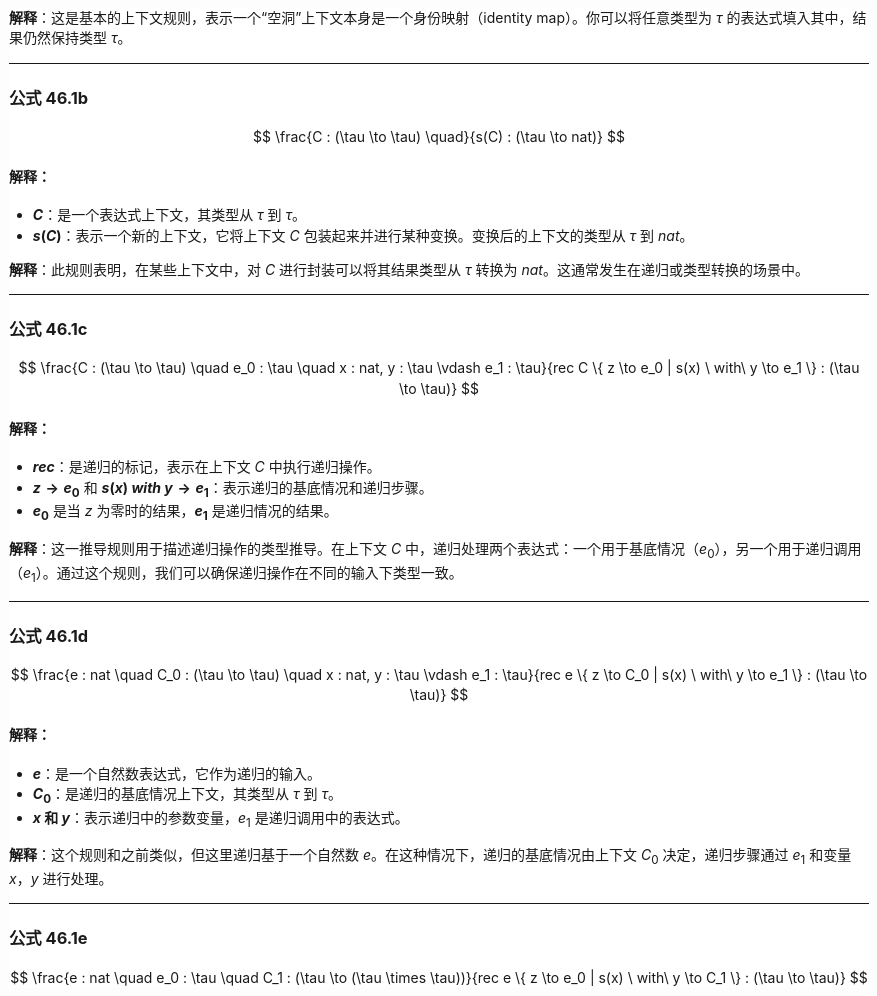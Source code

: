 **解释**：这是基本的上下文规则，表示一个“空洞”上下文本身是一个身份映射（identity map）。你可以将任意类型为 $\tau$ 的表达式填入其中，结果仍然保持类型 $\tau$。

---

### **公式 46.1b**

$$
\frac{C : (\tau \to \tau) \quad}{s(C) : (\tau \to nat)}
$$

#### **解释**：
- **$C$**：是一个表达式上下文，其类型从 $\tau$ 到 $\tau$。
- **$s(C)$**：表示一个新的上下文，它将上下文 $C$ 包装起来并进行某种变换。变换后的上下文的类型从 $\tau$ 到 $nat$。

**解释**：此规则表明，在某些上下文中，对 $C$ 进行封装可以将其结果类型从 $\tau$ 转换为 $nat$。这通常发生在递归或类型转换的场景中。

---

### **公式 46.1c**

$$
\frac{C : (\tau \to \tau) \quad e_0 : \tau \quad x : nat, y : \tau \vdash e_1 : \tau}{rec C \{ z \to e_0 | s(x) \ with\ y \to e_1 \} : (\tau \to \tau)}
$$

#### **解释**：
- **$rec$**：是递归的标记，表示在上下文 $C$ 中执行递归操作。
- **$z \to e_0$** 和 **$s(x) \ with\ y \to e_1$**：表示递归的基底情况和递归步骤。
- **$e_0$** 是当 $z$ 为零时的结果，**$e_1$** 是递归情况的结果。

**解释**：这一推导规则用于描述递归操作的类型推导。在上下文 $C$ 中，递归处理两个表达式：一个用于基底情况（$e_0$），另一个用于递归调用（$e_1$）。通过这个规则，我们可以确保递归操作在不同的输入下类型一致。

---

### **公式 46.1d**

$$
\frac{e : nat \quad C_0 : (\tau \to \tau) \quad x : nat, y : \tau \vdash e_1 : \tau}{rec e \{ z \to C_0 | s(x) \ with\ y \to e_1 \} : (\tau \to \tau)}
$$

#### **解释**：
- **$e$**：是一个自然数表达式，它作为递归的输入。
- **$C_0$**：是递归的基底情况上下文，其类型从 $\tau$ 到 $\tau$。
- **$x$ 和 $y$**：表示递归中的参数变量，$e_1$ 是递归调用中的表达式。

**解释**：这个规则和之前类似，但这里递归基于一个自然数 $e$。在这种情况下，递归的基底情况由上下文 $C_0$ 决定，递归步骤通过 $e_1$ 和变量 $x$，$y$ 进行处理。

---

### **公式 46.1e**

$$
\frac{e : nat \quad e_0 : \tau \quad C_1 : (\tau \to (\tau \times \tau))}{rec e \{ z \to e_0 | s(x) \ with\ y \to C_1 \} : (\tau \to \tau)}
$$
